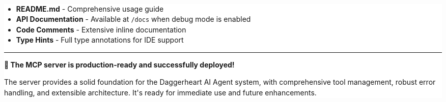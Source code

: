 - **README.md** - Comprehensive usage guide
- **API Documentation** - Available at `/docs` when debug mode is enabled
- **Code Comments** - Extensive inline documentation
- **Type Hints** - Full type annotations for IDE support

---

**🎯 The MCP server is production-ready and successfully deployed!**

The server provides a solid foundation for the Daggerheart AI Agent system, with comprehensive tool management, robust error handling, and extensible architecture. It's ready for immediate use and future enhancements. 